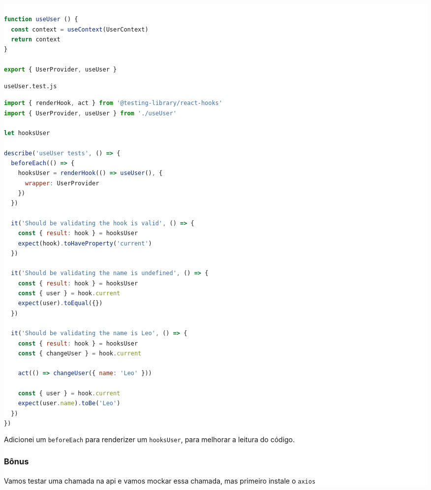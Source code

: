 ```jsx

function useUser () {
  const context = useContext(UserContext)
  return context
}

export { UserProvider, useUser }
```

`useUser.test.js`

```jsx
import { renderHook, act } from '@testing-library/react-hooks'
import { UserProvider, useUser } from './useUser'

let hooksUser

describe('useUser tests', () => {
  beforeEach(() => {
    hooksUser = renderHook(() => useUser(), {
      wrapper: UserProvider
    })
  })

  it('Should be validating the hook is valid', () => {
    const { result: hook } = hooksUser
    expect(hook).toHaveProperty('current')
  })

  it('Should be validating the name is undefined', () => {
    const { result: hook } = hooksUser
    const { user } = hook.current
    expect(user).toEqual({})
  })

  it('Should be validating the name is Leo', () => {
    const { result: hook } = hooksUser
    const { changeUser } = hook.current

    act(() => changeUser({ name: 'Leo' }))

    const { user } = hook.current
    expect(user.name).toBe('Leo')
  })
})
```

Adicionei um `beforeEach` para renderizer um `hooksUser`, para melhorar a leitura do código.

### **Bônus**

Vamos testar uma chamada na api e vamos mockar essa chamada, mas primeiro instale o `axios`

